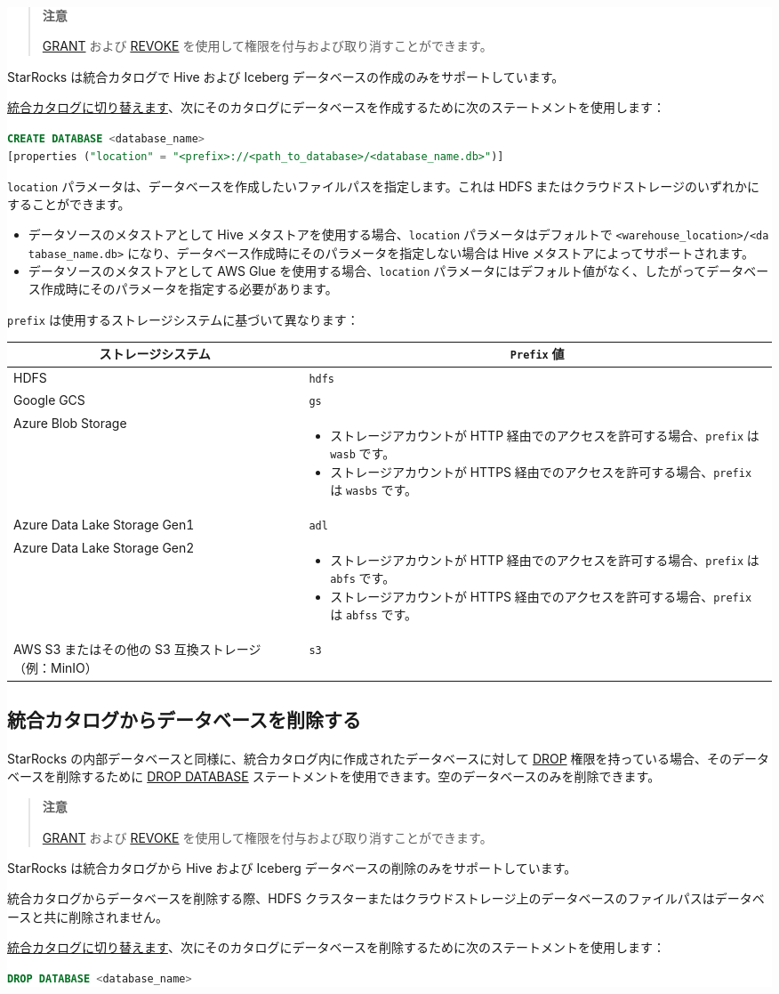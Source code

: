 > **注意**
>
> [GRANT](../../sql-reference/sql-statements/account-management/GRANT.md) および [REVOKE](../../sql-reference/sql-statements/account-management/REVOKE.md) を使用して権限を付与および取り消すことができます。

StarRocks は統合カタログで Hive および Iceberg データベースの作成のみをサポートしています。

[統合カタログに切り替えます](#switch-to-a-unified-catalog-and-a-database-in-it)、次にそのカタログにデータベースを作成するために次のステートメントを使用します：

```SQL
CREATE DATABASE <database_name>
[properties ("location" = "<prefix>://<path_to_database>/<database_name.db>")]
```

`location` パラメータは、データベースを作成したいファイルパスを指定します。これは HDFS またはクラウドストレージのいずれかにすることができます。

- データソースのメタストアとして Hive メタストアを使用する場合、`location` パラメータはデフォルトで `<warehouse_location>/<database_name.db>` になり、データベース作成時にそのパラメータを指定しない場合は Hive メタストアによってサポートされます。
- データソースのメタストアとして AWS Glue を使用する場合、`location` パラメータにはデフォルト値がなく、したがってデータベース作成時にそのパラメータを指定する必要があります。

`prefix` は使用するストレージシステムに基づいて異なります：

| **ストレージシステム**                                         | **`Prefix`** **値**                                       |
| ---------------------------------------------------------- | ------------------------------------------------------------ |
| HDFS                                                       | `hdfs`                                                       |
| Google GCS                                                 | `gs`                                                         |
| Azure Blob Storage                                         | <ul><li>ストレージアカウントが HTTP 経由でのアクセスを許可する場合、`prefix` は `wasb` です。</li><li>ストレージアカウントが HTTPS 経由でのアクセスを許可する場合、`prefix` は `wasbs` です。</li></ul> |
| Azure Data Lake Storage Gen1                               | `adl`                                                        |
| Azure Data Lake Storage Gen2                               | <ul><li>ストレージアカウントが HTTP 経由でのアクセスを許可する場合、`prefix` は `abfs` です。</li><li>ストレージアカウントが HTTPS 経由でのアクセスを許可する場合、`prefix` は `abfss` です。</li></ul> |
| AWS S3 またはその他の S3 互換ストレージ（例：MinIO） | `s3`                                                         |

## 統合カタログからデータベースを削除する

StarRocks の内部データベースと同様に、統合カタログ内に作成されたデータベースに対して [DROP](../../administration/user_privs/user_privs.md#database) 権限を持っている場合、そのデータベースを削除するために [DROP DATABASE](../../sql-reference/sql-statements/Database/DROP_DATABASE.md) ステートメントを使用できます。空のデータベースのみを削除できます。

> **注意**
>
> [GRANT](../../sql-reference/sql-statements/account-management/GRANT.md) および [REVOKE](../../sql-reference/sql-statements/account-management/REVOKE.md) を使用して権限を付与および取り消すことができます。

StarRocks は統合カタログから Hive および Iceberg データベースの削除のみをサポートしています。

統合カタログからデータベースを削除する際、HDFS クラスターまたはクラウドストレージ上のデータベースのファイルパスはデータベースと共に削除されません。

[統合カタログに切り替えます](#switch-to-a-unified-catalog-and-a-database-in-it)、次にそのカタログにデータベースを削除するために次のステートメントを使用します：

```SQL
DROP DATABASE <database_name>
```
